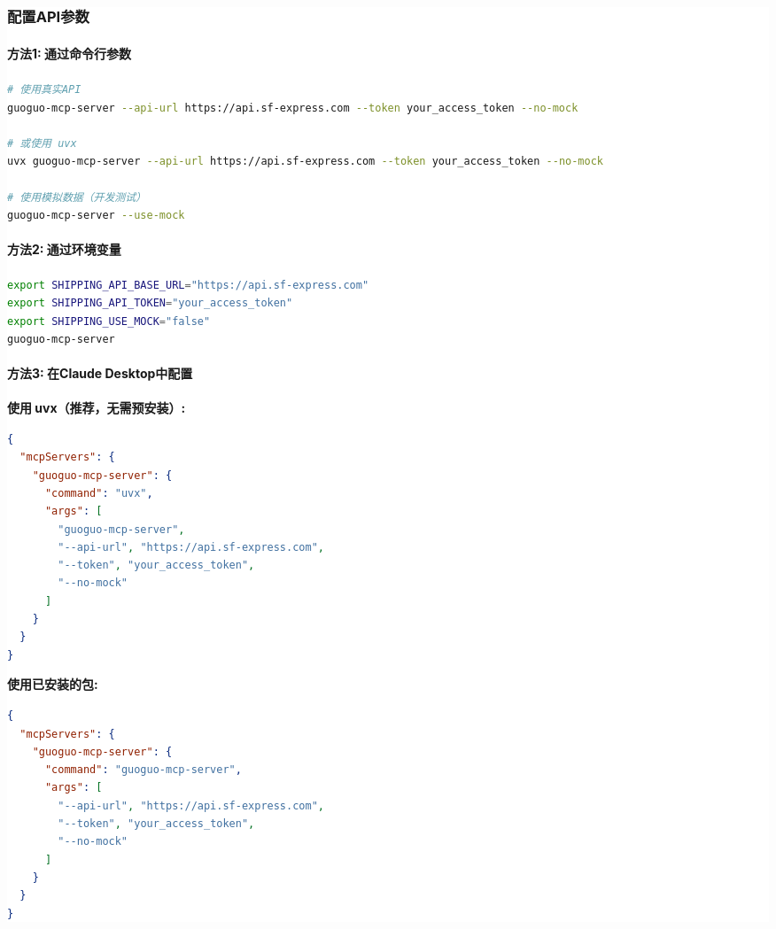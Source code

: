 ### 配置API参数

#### 方法1: 通过命令行参数
```bash
# 使用真实API
guoguo-mcp-server --api-url https://api.sf-express.com --token your_access_token --no-mock

# 或使用 uvx
uvx guoguo-mcp-server --api-url https://api.sf-express.com --token your_access_token --no-mock

# 使用模拟数据（开发测试）
guoguo-mcp-server --use-mock
```

#### 方法2: 通过环境变量
```bash
export SHIPPING_API_BASE_URL="https://api.sf-express.com"
export SHIPPING_API_TOKEN="your_access_token"
export SHIPPING_USE_MOCK="false"
guoguo-mcp-server
```

#### 方法3: 在Claude Desktop中配置

**使用 uvx（推荐，无需预安装）:**
```json
{
  "mcpServers": {
    "guoguo-mcp-server": {
      "command": "uvx",
      "args": [
        "guoguo-mcp-server",
        "--api-url", "https://api.sf-express.com",
        "--token", "your_access_token",
        "--no-mock"
      ]
    }
  }
}
```

**使用已安装的包:**
```json
{
  "mcpServers": {
    "guoguo-mcp-server": {
      "command": "guoguo-mcp-server",
      "args": [
        "--api-url", "https://api.sf-express.com",
        "--token", "your_access_token",
        "--no-mock"
      ]
    }
  }
}
```
